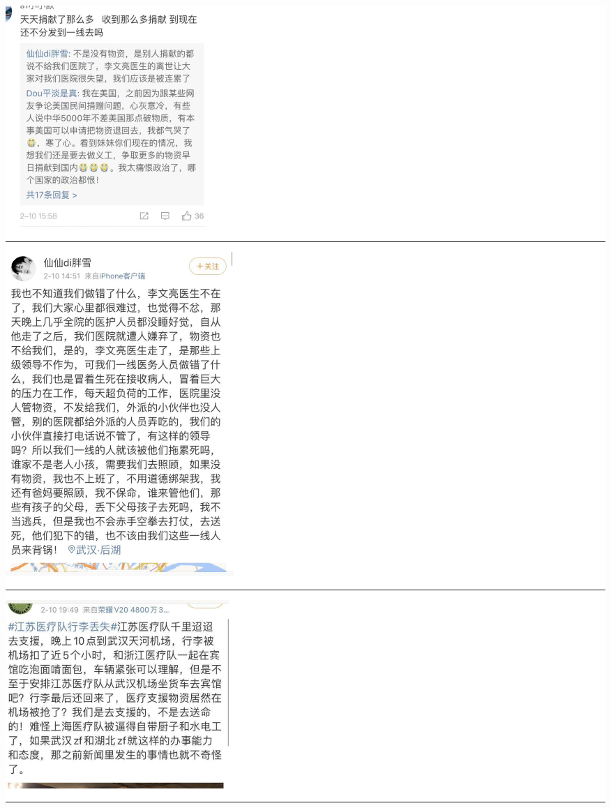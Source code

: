 ![](assets/markdown-img-paste-20200416225653594.png)
<hr>

![](assets/markdown-img-paste-20200416225704241.png)
<hr>

![](assets/markdown-img-paste-20200416225714777.png)
<hr>
